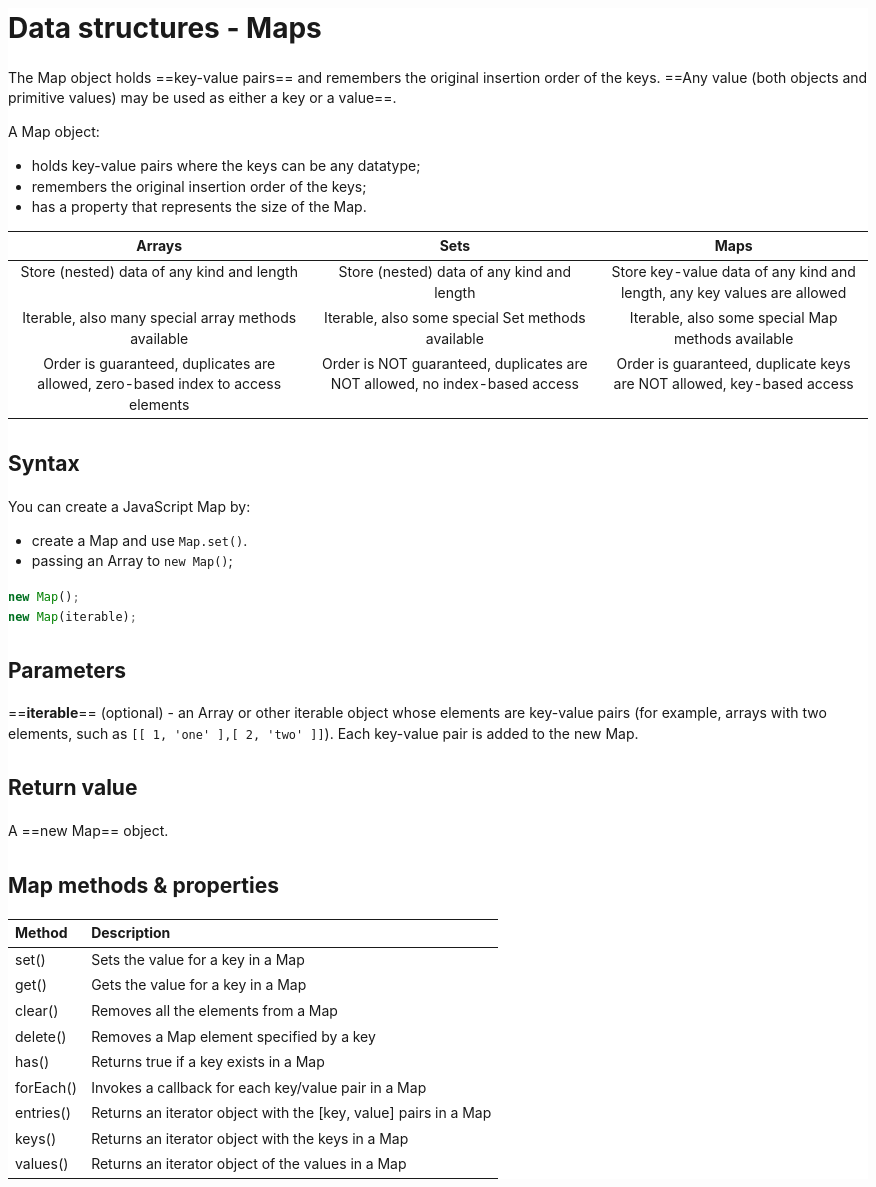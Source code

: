 # Data structures - Maps

The Map object holds ==key-value pairs== and remembers the original insertion order of the keys. ==Any value (both objects and primitive values) may be used as either a key or a value==.

A Map object:

- holds key-value pairs where the keys can be any datatype;
- remembers the original insertion order of the keys;
- has a property that represents the size of the Map.

|                                      Arrays                                      |                                    Sets                                    |                                  Maps                                   |
| :------------------------------------------------------------------------------: | :------------------------------------------------------------------------: | :---------------------------------------------------------------------: |
|                    Store (nested) data of any kind and length                    |                 Store (nested) data of any kind and length                 | Store key-value data of any kind and length, any key values are allowed |
|               Iterable, also many special array methods available                |             Iterable, also some special Set methods available              |            Iterable, also some special Map methods available            |
| Order is guaranteed, duplicates are allowed, zero-based index to access elements | Order is NOT guaranteed, duplicates are NOT allowed, no index-based access |  Order is guaranteed, duplicate keys are NOT allowed, key-based access  |

## Syntax

You can create a JavaScript Map by:

- create a Map and use `Map.set()`.
- passing an Array to `new Map()`;

```js
new Map();
new Map(iterable);
```

## Parameters

==**iterable**== (optional) - an Array or other iterable object whose elements are key-value pairs (for example, arrays with two elements, such as `[[ 1, 'one' ],[ 2, 'two' ]]`). Each key-value pair is added to the new Map.

## Return value

A ==new Map== object.

## Map methods & properties

| **Method** | **Description**                                                 |
| :--------- | :-------------------------------------------------------------- |
| set()      | Sets the value for a key in a Map                               |
| get()      | Gets the value for a key in a Map                               |
| clear()    | Removes all the elements from a Map                             |
| delete()   | Removes a Map element specified by a key                        |
| has()      | Returns true if a key exists in a Map                           |
| forEach()  | Invokes a callback for each key/value pair in a Map             |
| entries()  | Returns an iterator object with the [key, value] pairs in a Map |
| keys()     | Returns an iterator object with the keys in a Map               |
| values()   | Returns an iterator object of the values in a Map               |
